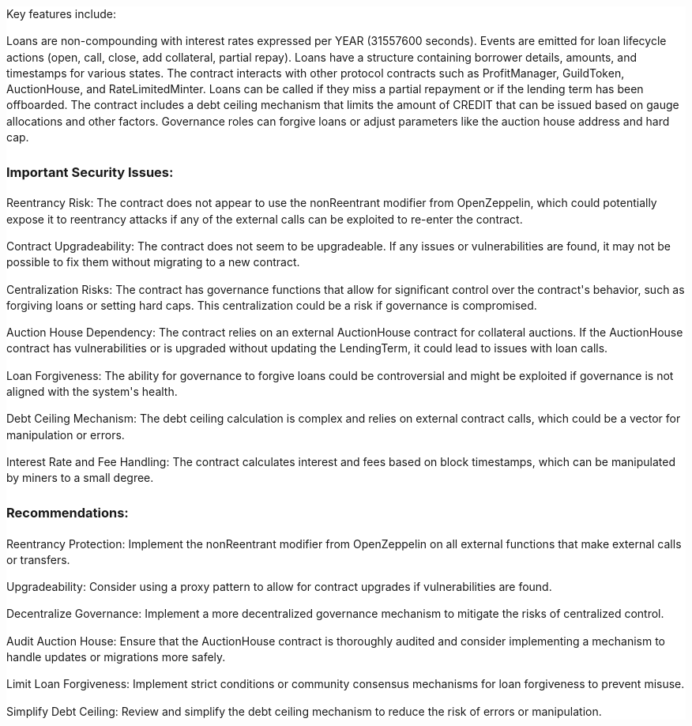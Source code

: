 Key features include:

Loans are non-compounding with interest rates expressed per YEAR (31557600 seconds).
Events are emitted for loan lifecycle actions (open, call, close, add collateral, partial repay).
Loans have a structure containing borrower details, amounts, and timestamps for various states.
The contract interacts with other protocol contracts such as ProfitManager, GuildToken, AuctionHouse, and RateLimitedMinter.
Loans can be called if they miss a partial repayment or if the lending term has been offboarded.
The contract includes a debt ceiling mechanism that limits the amount of CREDIT that can be issued based on gauge allocations and other factors.
Governance roles can forgive loans or adjust parameters like the auction house address and hard cap.
### Important Security Issues:
Reentrancy Risk: The contract does not appear to use the nonReentrant modifier from OpenZeppelin, which could potentially expose it to reentrancy attacks if any of the external calls can be exploited to re-enter the contract.

Contract Upgradeability: The contract does not seem to be upgradeable. If any issues or vulnerabilities are found, it may not be possible to fix them without migrating to a new contract.

Centralization Risks: The contract has governance functions that allow for significant control over the contract's behavior, such as forgiving loans or setting hard caps. This centralization could be a risk if governance is compromised.

Auction House Dependency: The contract relies on an external AuctionHouse contract for collateral auctions. If the AuctionHouse contract has vulnerabilities or is upgraded without updating the LendingTerm, it could lead to issues with loan calls.

Loan Forgiveness: The ability for governance to forgive loans could be controversial and might be exploited if governance is not aligned with the system's health.

Debt Ceiling Mechanism: The debt ceiling calculation is complex and relies on external contract calls, which could be a vector for manipulation or errors.

Interest Rate and Fee Handling: The contract calculates interest and fees based on block timestamps, which can be manipulated by miners to a small degree.

### Recommendations:
Reentrancy Protection: Implement the nonReentrant modifier from OpenZeppelin on all external functions that make external calls or transfers.

Upgradeability: Consider using a proxy pattern to allow for contract upgrades if vulnerabilities are found.

Decentralize Governance: Implement a more decentralized governance mechanism to mitigate the risks of centralized control.

Audit Auction House: Ensure that the AuctionHouse contract is thoroughly audited and consider implementing a mechanism to handle updates or migrations more safely.

Limit Loan Forgiveness: Implement strict conditions or community consensus mechanisms for loan forgiveness to prevent misuse.

Simplify Debt Ceiling: Review and simplify the debt ceiling mechanism to reduce the risk of errors or manipulation.
